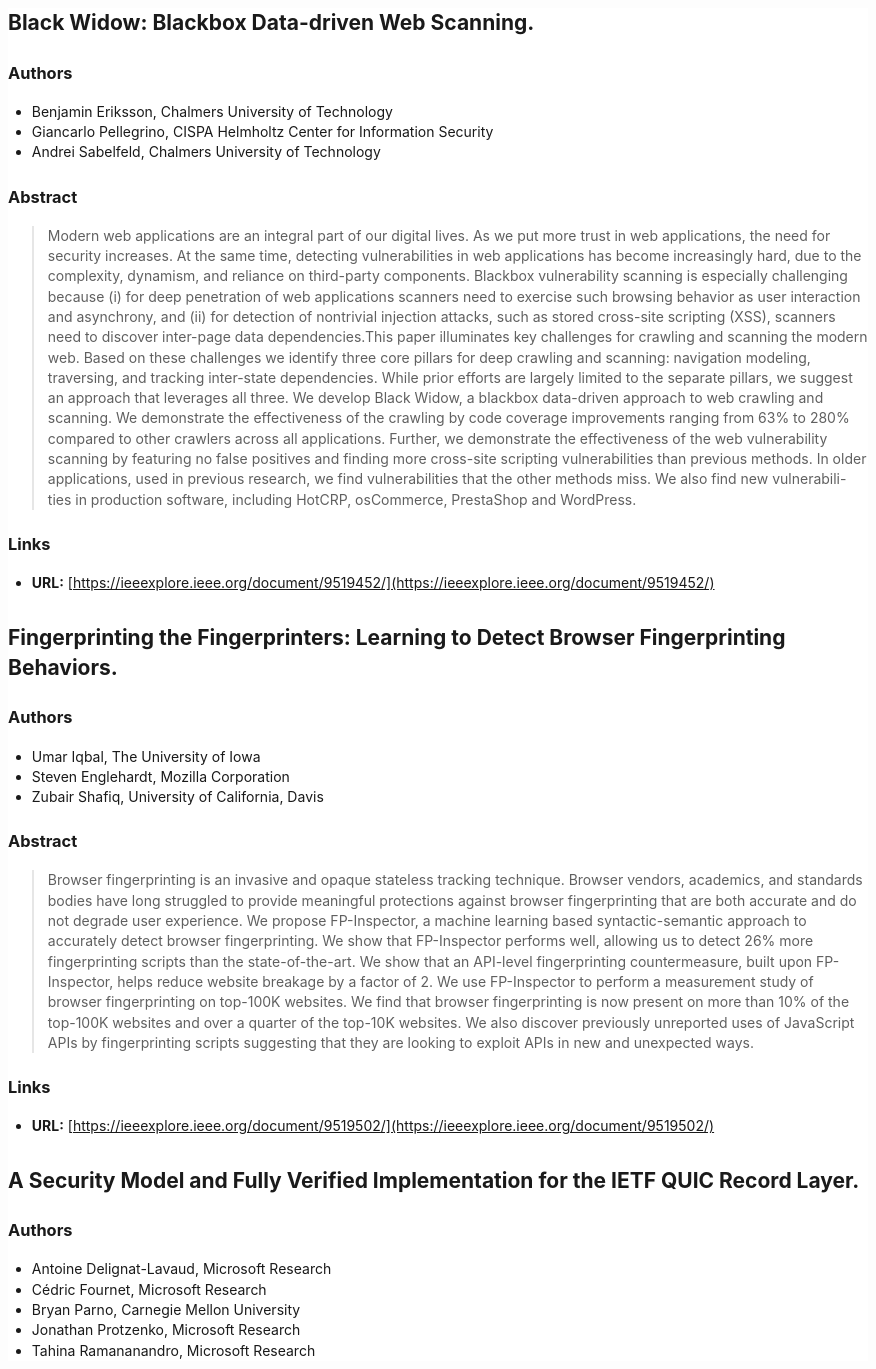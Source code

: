 ## Black Widow: Blackbox Data-driven Web Scanning.
### Authors
* Benjamin Eriksson, Chalmers University of Technology
* Giancarlo Pellegrino, CISPA Helmholtz Center for Information Security
* Andrei Sabelfeld, Chalmers University of Technology
### Abstract
> Modern web applications are an integral part of our digital lives. As we put more trust in web applications, the need for security increases. At the same time, detecting vulnerabilities in web applications has become increasingly hard, due to the complexity, dynamism, and reliance on third-party components. Blackbox vulnerability scanning is especially challenging because (i) for deep penetration of web applications scanners need to exercise such browsing behavior as user interaction and asynchrony, and (ii) for detection of nontrivial injection attacks, such as stored cross-site scripting (XSS), scanners need to discover inter-page data dependencies.This paper illuminates key challenges for crawling and scanning the modern web. Based on these challenges we identify three core pillars for deep crawling and scanning: navigation modeling, traversing, and tracking inter-state dependencies. While prior efforts are largely limited to the separate pillars, we suggest an approach that leverages all three. We develop Black Widow, a blackbox data-driven approach to web crawling and scanning. We demonstrate the effectiveness of the crawling by code coverage improvements ranging from 63% to 280% compared to other crawlers across all applications. Further, we demonstrate the effectiveness of the web vulnerability scanning by featuring no false positives and finding more cross-site scripting vulnerabilities than previous methods. In older applications, used in previous research, we find vulnerabilities that the other methods miss. We also find new vulnerabili-ties in production software, including HotCRP, osCommerce, PrestaShop and WordPress.
### Links
- **URL:** [https://ieeexplore.ieee.org/document/9519452/](https://ieeexplore.ieee.org/document/9519452/)
## Fingerprinting the Fingerprinters: Learning to Detect Browser Fingerprinting Behaviors.
### Authors
* Umar Iqbal, The University of Iowa
* Steven Englehardt, Mozilla Corporation
* Zubair Shafiq, University of California, Davis
### Abstract
> Browser fingerprinting is an invasive and opaque stateless tracking technique. Browser vendors, academics, and standards bodies have long struggled to provide meaningful protections against browser fingerprinting that are both accurate and do not degrade user experience. We propose FP-Inspector, a machine learning based syntactic-semantic approach to accurately detect browser fingerprinting. We show that FP-Inspector performs well, allowing us to detect 26% more fingerprinting scripts than the state-of-the-art. We show that an API-level fingerprinting countermeasure, built upon FP-Inspector, helps reduce website breakage by a factor of 2. We use FP-Inspector to perform a measurement study of browser fingerprinting on top-100K websites. We find that browser fingerprinting is now present on more than 10% of the top-100K websites and over a quarter of the top-10K websites. We also discover previously unreported uses of JavaScript APIs by fingerprinting scripts suggesting that they are looking to exploit APIs in new and unexpected ways.
### Links
- **URL:** [https://ieeexplore.ieee.org/document/9519502/](https://ieeexplore.ieee.org/document/9519502/)
## A Security Model and Fully Verified Implementation for the IETF QUIC Record Layer.
### Authors
* Antoine Delignat-Lavaud, Microsoft Research
* Cédric Fournet, Microsoft Research
* Bryan Parno, Carnegie Mellon University
* Jonathan Protzenko, Microsoft Research
* Tahina Ramananandro, Microsoft Research